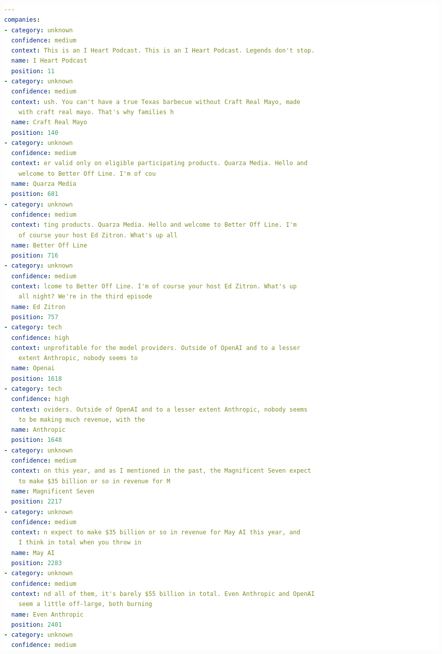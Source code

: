 ```yaml
---
companies:
- category: unknown
  confidence: medium
  context: This is an I Heart Podcast. This is an I Heart Podcast. Legends don't stop.
  name: I Heart Podcast
  position: 11
- category: unknown
  confidence: medium
  context: ush. You can't have a true Texas barbecue without Craft Real Mayo, made
    with craft real mayo. That's why families h
  name: Craft Real Mayo
  position: 140
- category: unknown
  confidence: medium
  context: er valid only on eligible participating products. Quarza Media. Hello and
    welcome to Better Off Line. I'm of cou
  name: Quarza Media
  position: 681
- category: unknown
  confidence: medium
  context: ting products. Quarza Media. Hello and welcome to Better Off Line. I'm
    of course your host Ed Zitron. What's up all
  name: Better Off Line
  position: 716
- category: unknown
  confidence: medium
  context: lcome to Better Off Line. I'm of course your host Ed Zitron. What's up
    all night? We're in the third episode
  name: Ed Zitron
  position: 757
- category: tech
  confidence: high
  context: unprofitable for the model providers. Outside of OpenAI and to a lesser
    extent Anthropic, nobody seems to
  name: Openai
  position: 1618
- category: tech
  confidence: high
  context: oviders. Outside of OpenAI and to a lesser extent Anthropic, nobody seems
    to be making much revenue, with the
  name: Anthropic
  position: 1648
- category: unknown
  confidence: medium
  context: on this year, and as I mentioned in the past, the Magnificent Seven expect
    to make $35 billion or so in revenue for M
  name: Magnificent Seven
  position: 2217
- category: unknown
  confidence: medium
  context: n expect to make $35 billion or so in revenue for May AI this year, and
    I think in total when you throw in
  name: May AI
  position: 2283
- category: unknown
  confidence: medium
  context: nd all of them, it's barely $55 billion in total. Even Anthropic and OpenAI
    seem a little off-large, both burning
  name: Even Anthropic
  position: 2401
- category: unknown
  confidence: medium
```